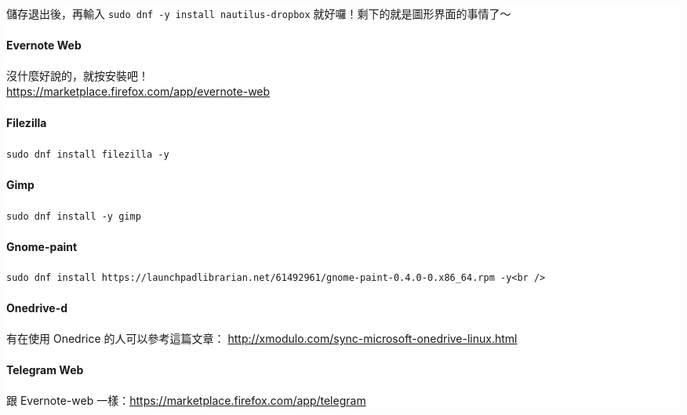   <p>
    儲存退出後，再輸入 <code>sudo dnf -y install nautilus-dropbox</code> 就好囉！剩下的就是圖形界面的事情了～
  </p>
  
  <h4>
    Evernote Web
  </h4>
  
  <p>
    沒什麼好說的，就按安裝吧！<br /> <a href="https://marketplace.firefox.com/app/evernote-web">https://marketplace.firefox.com/app/evernote-web</a>
  </p>
  
  <h4>
    Filezilla
  </h4>
  
  <p>
    <code>sudo dnf install filezilla -y</code>
  </p>
  
  <h4>
    Gimp
  </h4>
  
  <p>
    <code>sudo dnf install -y gimp</code>
  </p>
  
  <h4>
    Gnome-paint
  </h4>
  
  <p>
    <code>sudo dnf install https://launchpadlibrarian.net/61492961/gnome-paint-0.4.0-0.x86_64.rpm -y&lt;br />
</code>
  </p>
  
  <h4>
    Onedrive-d
  </h4>
  
  <p>
    有在使用 Onedrice 的人可以參考這篇文章： <a href="http://xmodulo.com/sync-microsoft-onedrive-linux.html">http://xmodulo.com/sync-microsoft-onedrive-linux.html</a>
  </p>
  
  <h4>
    Telegram Web
  </h4>
  
  <p>
    跟 Evernote-web 一樣：<a href="https://marketplace.firefox.com/app/telegram" target="_blank">https://marketplace.firefox.com/app/telegram</a>
  </p>
  